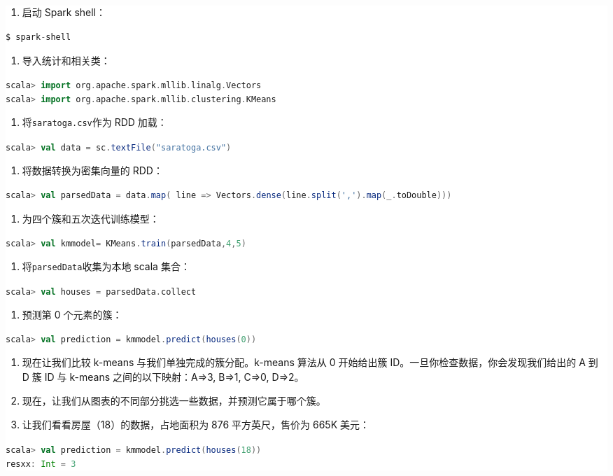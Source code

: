 1.  启动 Spark shell：

```scala
$ spark-shell

```

1.  导入统计和相关类：

```scala
scala> import org.apache.spark.mllib.linalg.Vectors
scala> import org.apache.spark.mllib.clustering.KMeans

```

1.  将`saratoga.csv`作为 RDD 加载：

```scala
scala> val data = sc.textFile("saratoga.csv")

```

1.  将数据转换为密集向量的 RDD：

```scala
scala> val parsedData = data.map( line => Vectors.dense(line.split(',').map(_.toDouble)))

```

1.  为四个簇和五次迭代训练模型：

```scala
scala> val kmmodel= KMeans.train(parsedData,4,5)

```

1.  将`parsedData`收集为本地 scala 集合：

```scala
scala> val houses = parsedData.collect

```

1.  预测第 0 个元素的簇：

```scala
scala> val prediction = kmmodel.predict(houses(0))

```

1.  现在让我们比较 k-means 与我们单独完成的簇分配。k-means 算法从 0 开始给出簇 ID。一旦你检查数据，你会发现我们给出的 A 到 D 簇 ID 与 k-means 之间的以下映射：A=>3, B=>1, C=>0, D=>2。

1.  现在，让我们从图表的不同部分挑选一些数据，并预测它属于哪个簇。

1.  让我们看看房屋（18）的数据，占地面积为 876 平方英尺，售价为 665K 美元：

```scala
scala> val prediction = kmmodel.predict(houses(18))
resxx: Int = 3

```
